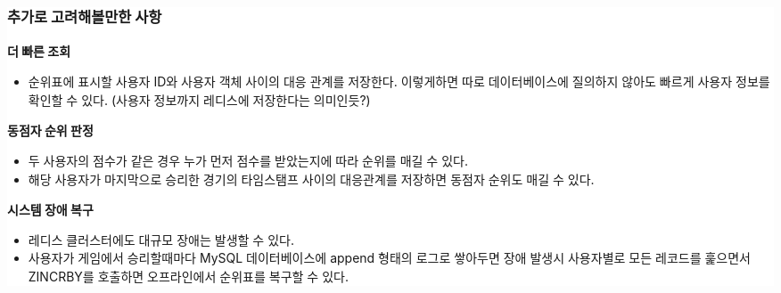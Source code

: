 ### **추가로 고려해볼만한 사항**

**더 빠른 조회**

- 순위표에 표시할 사용자 ID와 사용자 객체 사이의 대응 관계를 저장한다. 이렇게하면 따로 데이터베이스에 질의하지 않아도 빠르게 사용자 정보를 확인할 수 있다. (사용자 정보까지 레디스에 저장한다는 의미인듯?)

**동점자 순위 판정**

- 두 사용자의 점수가 같은 경우 누가 먼저 점수를 받았는지에 따라 순위를 매길 수 있다.
- 해당 사용자가 마지막으로 승리한 경기의 타임스탬프 사이의 대응관계를 저장하면 동점자 순위도 매길 수 있다.

**시스템 장애 복구**

- 레디스 클러스터에도 대규모 장애는 발생할 수 있다.
- 사용자가 게임에서 승리할때마다 MySQL 데이터베이스에 append 형태의 로그로 쌓아두면 장애 발생시 사용자별로 모든 레코드를 훑으면서 ZINCRBY를 호출하면 오프라인에서 순위표를 복구할 수 있다.